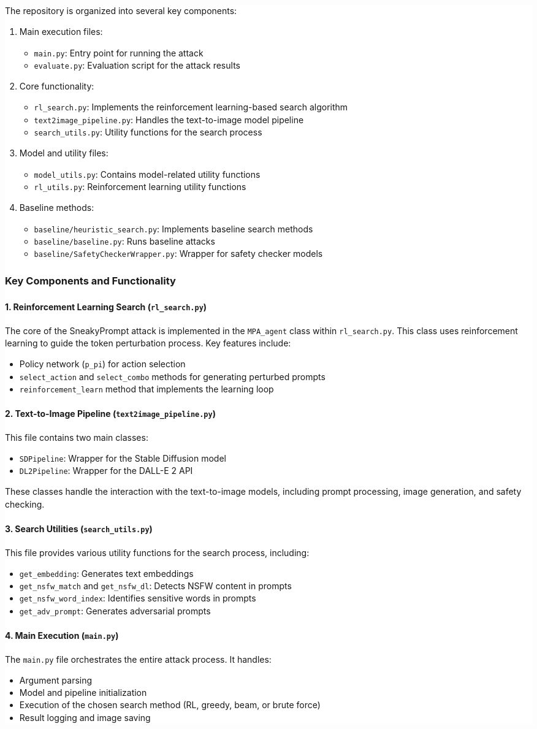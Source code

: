 The repository is organized into several key components:

1. Main execution files:
   - `main.py`: Entry point for running the attack
   - `evaluate.py`: Evaluation script for the attack results

2. Core functionality:
   - `rl_search.py`: Implements the reinforcement learning-based search algorithm
   - `text2image_pipeline.py`: Handles the text-to-image model pipeline
   - `search_utils.py`: Utility functions for the search process

3. Model and utility files:
   - `model_utils.py`: Contains model-related utility functions
   - `rl_utils.py`: Reinforcement learning utility functions

4. Baseline methods:
   - `baseline/heuristic_search.py`: Implements baseline search methods
   - `baseline/baseline.py`: Runs baseline attacks
   - `baseline/SafetyCheckerWrapper.py`: Wrapper for safety checker models

### Key Components and Functionality

#### 1. Reinforcement Learning Search (`rl_search.py`)

The core of the SneakyPrompt attack is implemented in the `MPA_agent` class within `rl_search.py`. This class uses reinforcement learning to guide the token perturbation process. Key features include:

- Policy network (`p_pi`) for action selection
- `select_action` and `select_combo` methods for generating perturbed prompts
- `reinforcement_learn` method that implements the learning loop

#### 2. Text-to-Image Pipeline (`text2image_pipeline.py`)

This file contains two main classes:

- `SDPipeline`: Wrapper for the Stable Diffusion model
- `DL2Pipeline`: Wrapper for the DALL-E 2 API

These classes handle the interaction with the text-to-image models, including prompt processing, image generation, and safety checking.

#### 3. Search Utilities (`search_utils.py`)

This file provides various utility functions for the search process, including:

- `get_embedding`: Generates text embeddings
- `get_nsfw_match` and `get_nsfw_dl`: Detects NSFW content in prompts
- `get_nsfw_word_index`: Identifies sensitive words in prompts
- `get_adv_prompt`: Generates adversarial prompts

#### 4. Main Execution (`main.py`)

The `main.py` file orchestrates the entire attack process. It handles:

- Argument parsing
- Model and pipeline initialization
- Execution of the chosen search method (RL, greedy, beam, or brute force)
- Result logging and image saving
